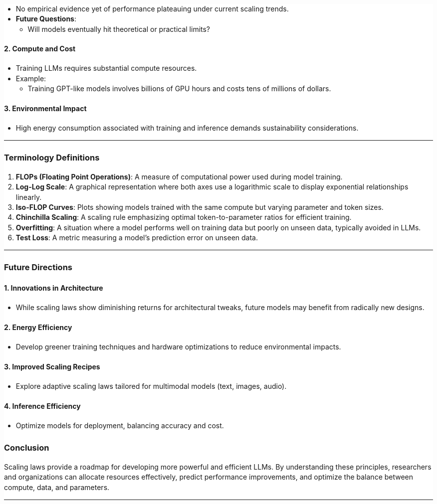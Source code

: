 - No empirical evidence yet of performance plateauing under current scaling trends.
- **Future Questions**:
  - Will models eventually hit theoretical or practical limits?

#### 2. **Compute and Cost**

- Training LLMs requires substantial compute resources.
- Example:
  - Training GPT-like models involves billions of GPU hours and costs tens of millions of dollars.

#### 3. **Environmental Impact**

- High energy consumption associated with training and inference demands sustainability considerations.

---

### Terminology Definitions

1. **FLOPs (Floating Point Operations)**: A measure of computational power used during model training.
2. **Log-Log Scale**: A graphical representation where both axes use a logarithmic scale to display exponential relationships linearly.
3. **Iso-FLOP Curves**: Plots showing models trained with the same compute but varying parameter and token sizes.
4. **Chinchilla Scaling**: A scaling rule emphasizing optimal token-to-parameter ratios for efficient training.
5. **Overfitting**: A situation where a model performs well on training data but poorly on unseen data, typically avoided in LLMs.
6. **Test Loss**: A metric measuring a model’s prediction error on unseen data.

---

### Future Directions

#### 1. **Innovations in Architecture**

- While scaling laws show diminishing returns for architectural tweaks, future models may benefit from radically new designs.

#### 2. **Energy Efficiency**

- Develop greener training techniques and hardware optimizations to reduce environmental impacts.

#### 3. **Improved Scaling Recipes**

- Explore adaptive scaling laws tailored for multimodal models (text, images, audio).

#### 4. **Inference Efficiency**

- Optimize models for deployment, balancing accuracy and cost.

### Conclusion

Scaling laws provide a roadmap for developing more powerful and efficient LLMs. By understanding these principles, researchers and organizations can allocate resources effectively, predict performance improvements, and optimize the balance between compute, data, and parameters.

---